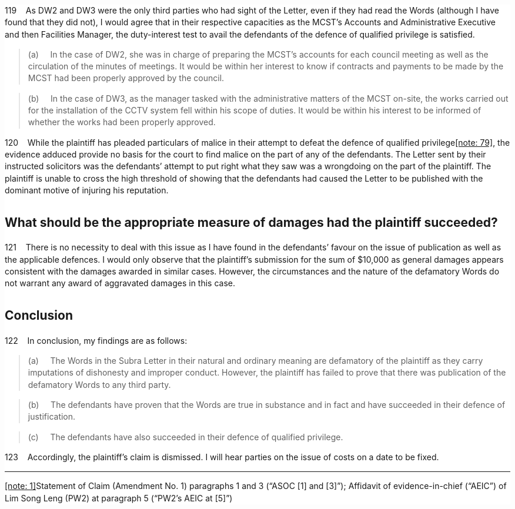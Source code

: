 119    As DW2 and DW3 were the only third parties who had sight of the Letter, even if they had read the Words (although I have found that they did not), I would agree that in their respective capacities as the MCST’s Accounts and Administrative Executive and then Facilities Manager, the duty-interest test to avail the defendants of the defence of qualified privilege is satisfied.

> (a)     In the case of DW2, she was in charge of preparing the MCST’s accounts for each council meeting as well as the circulation of the minutes of meetings. It would be within her interest to know if contracts and payments to be made by the MCST had been properly approved by the council.

> (b)     In the case of DW3, as the manager tasked with the administrative matters of the MCST on-site, the works carried out for the installation of the CCTV system fell within his scope of duties. It would be within his interest to be informed of whether the works had been properly approved.

120    While the plaintiff has pleaded particulars of malice in their attempt to defeat the defence of qualified privilege[\[note: 79\]](#Ftn_79), the evidence adduced provide no basis for the court to find malice on the part of any of the defendants. The Letter sent by their instructed solicitors was the defendants’ attempt to put right what they saw was a wrongdoing on the part of the plaintiff. The plaintiff is unable to cross the high threshold of showing that the defendants had caused the Letter to be published with the dominant motive of injuring his reputation.

## What should be the appropriate measure of damages had the plaintiff succeeded?

121    There is no necessity to deal with this issue as I have found in the defendants’ favour on the issue of publication as well as the applicable defences. I would only observe that the plaintiff’s submission for the sum of $10,000 as general damages appears consistent with the damages awarded in similar cases. However, the circumstances and the nature of the defamatory Words do not warrant any award of aggravated damages in this case.

## Conclusion

122    In conclusion, my findings are as follows:

> (a)     The Words in the Subra Letter in their natural and ordinary meaning are defamatory of the plaintiff as they carry imputations of dishonesty and improper conduct. However, the plaintiff has failed to prove that there was publication of the defamatory Words to any third party.

> (b)     The defendants have proven that the Words are true in substance and in fact and have succeeded in their defence of justification.

> (c)     The defendants have also succeeded in their defence of qualified privilege.

123    Accordingly, the plaintiff’s claim is dismissed. I will hear parties on the issue of costs on a date to be fixed.

* * *

[\[note: 1\]](#Ftn_1_1)Statement of Claim (Amendment No. 1) paragraphs 1 and 3 (“ASOC \[1\] and \[3\]”); Affidavit of evidence-in-chief (“AEIC”) of Lim Song Leng (PW2) at paragraph 5 (“PW2’s AEIC at \[5\]”)

[^2]: PW2’s AEIC at \[5\]

[^3]: PW2’s AEIC at \[22\], \[25\], \[26\]; ASOC \[3\]; Defence (Amendment No. 1) paragraph 2 (“AD \[2\]”)

[^4]: PW2’s AEIC at \[4\]

[^5]: PW2’s AEIC at \[9\]

[^6]: PW2’s AEIC at \[10\]

[^7]: PW2’s AEIC at \[20\]

[^8]: PW2’s AEIC at \[94\]


[^9]: PW1’s AEIC at page 69
[^10]: PW1’s AEIC at page 73
[^11]: Defendants’ Opening Statement Annexure A item no. 2
[^12]: Defendants’ Opening Statement Annexure A item no. 3
[^13]: AEIC of Koh Lay Choo (“DW6”) at \[12\] – \[13\]
[^14]: DW6’s AEIC at \[14\] – \[15\]
[^15]: DW6’s AEIC at \[16\] – \[17\]
[^16]: DW6’s AEIC at \[18\]
[^17]: DW6’s AEIC at \[19\]
[^18]: DW6’s AEIC at \[23\]
[^19]: DW6’s AEIC at \[24\] – \[25\]
[^20]: Agreed Bundle of Documents at pages 474 to 475 (“ABD474 – 475”)
[^21]: PW2’s AEIC at \[125\]
[^22]: ASOC at \[7\]
[^23]: DW6’s AEIC at page 50
[^24]: Defence (Amendment No. 1) at paragraphs 4, 5 and 6 (“AD \[4\], \[5\] and \[6\]”)
[^25]: Defendant’s Closing Submissions filed on 30 July 2021 (“DCS”)
[^26]: Notes of Evidence of 15 December 2020 at page 66 line 28 to page 67 line 3 (“NE 15 Dec 2020, 66/28 – 67/3”)
[^27]: NE 15 Dec 2020, 67/15 – 69/28
[^28]: ASOC \[4\] and AD \[4\]
[^29]: See _Tung Hui Mannequin Industries v Tenet Insurance Co Ltd and others_ <span class="citation">\[2005\] 3 SLR(R) 184</span> at \[42\].
[^30]: NE, 3 May 2021, 80/24 – 81/12; NE, 4 May 2021, 33/17 – 25
[^31]: NE, 5 May 2021, 3/16 – 30
[^32]: Defendants’ Further Submissions (“DFS”) at \[4\]
[^33]: Paragraph 1 of the Letter at Agreed Bundle of Documents page 474 (“ABD474”)
[^34]: NE, 16 Dec 2020, 11/22 – 27
[^35]: NE, 16 Dec 2020, 18/21 – 22/1
[^36]: NE, 16 Dec 2020, 15/16 – 18/2
[^37]: NE, 16 Dec 2020,13/3 – 14/3
[^38]: NE, 16 Dec 2020, 15/11 – 26
[^39]: NE, 16 Dec 2020, 21/29 – 22/8
[^40]: This appears to be a transcription error – the actual word should be “fax”.
[^41]: NE, 16 Dec 2020, 41/19 – 32
[^42]: NE, 16 Dec 2020, 42/1 – 45/10
[^43]: PW2’s AEIC at page 298
[^44]: NE, 3 May 2021, 32/12 – 33/5
[^45]: NE, 3 May 2021, 37/2 – 23, 40/25 - 32
[^46]: NE, 4 May 2021, 42/2 – 7
[^47]: NE, 5 May 2021, 27/12 – 24
[^48]: NE, 5 May 2021, 59/8 – 21
[^49]: NE, 6 May 2021, 25/7 – 16
[^50]: NE, 6 May 2021, 63/24 -27
[^51]: NE, 6 May 2021, 90/19 – 91/32
[^52]: Gary Chan, _The Law of Torts in Singapore_ (Academy Publishing, 2016, 2nd Ed) at para 12.015.
[^53]: Defendants’ Closing Submissions at \[46\]
[^54]: AD \[8\]
[^55]: PW2’s AEIC at \[93\] and \[94\]
[^56]: NE, 16 Dec 2020, 4/27 – 5/16
[^57]: NE, 15 Dec 2020, 55/7 – 56/8
[^58]: NE, 6 May 2021, 99/25 – 100/32
[^59]: See the attendance list at ABD193
[^60]: NE, 15 Dec 2020, 48/6 – 51/19
[^61]: NE, 15 Dec 2020, 121/18 – 122/16, see also 123/2 – 124/29
[^62]: NE, 15 Dec 2020, 26/1 – 27/2
[^63]: NE, 15 Dec 2020, 29/4 – 31
[^64]: NE, 15 Dec 2020, 36/7 – 12
[^65]: NE, 15 Dec 2020,
[^66]: NE, 15 Dec 2020, 147/22 – 23
[^67]: NE, 15 Dec 2020, 130/9 – 131/10
[^68]: NE, 15 Dec 2020, 42/11 – 45/23
[^69]: ABD481 – letter from Mallal & Namazie dated 2 April 2019 at \[10\]
[^70]: NE, 15 Dec 2020, 142/32 – 146/23
[^71]: PW2’s AEIC at \[100\] and \[102\]
[^72]: NE, 3 May 2021, 65/23 – 28
[^73]: DW2’s AEIC at \[9\] to \[14\]
[^74]: NE, 4 May 2021, 50/5 – 12, 58/18 – 59/9; NE, 5 May 2021, 28/14 – 15
[^75]: NE, 3 May 2021, 58/13 – 14, 63/6 – 9
[^76]: PW1’s AEIC at \[40\] to \[41\]; NE, 15 Dec 2020, 26/12 – 22, 43/29 - 32
[^77]: NE, 15 Dec 2020, 133/2 – 27
[^78]: NE, 15 Dec 2020, 147/9 – 10
[^79]: Reply at \[9\]